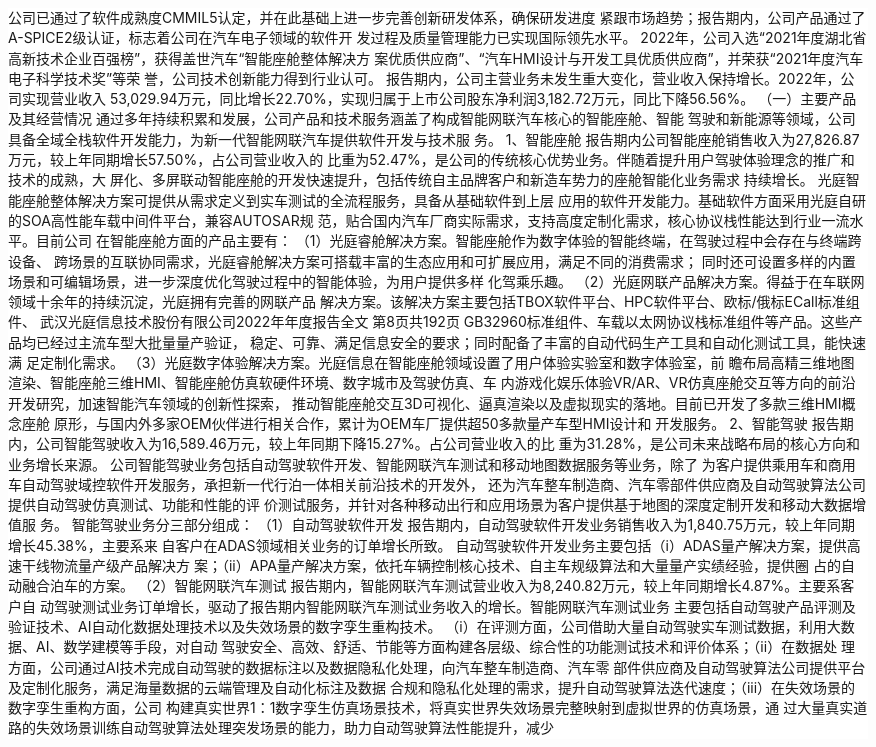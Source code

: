 公司已通过了软件成熟度CMMIL5认定，并在此基础上进一步完善创新研发体系，确保研发进度
紧跟市场趋势；报告期内，公司产品通过了A-SPICE2级认证，标志着公司在汽车电子领域的软件开
发过程及质量管理能力已实现国际领先水平。
2022年，公司入选“2021年度湖北省高新技术企业百强榜”，获得盖世汽车“智能座舱整体解决方
案优质供应商”、“汽车HMI设计与开发工具优质供应商”，并荣获“2021年度汽车电子科学技术奖”等荣
誉，公司技术创新能力得到行业认可。
报告期内，公司主营业务未发生重大变化，营业收入保持增长。2022年，公司实现营业收入
53,029.94万元，同比增长22.70%，实现归属于上市公司股东净利润3,182.72万元，同比下降56.56%。
（一）主要产品及其经营情况
通过多年持续积累和发展，公司产品和技术服务涵盖了构成智能网联汽车核心的智能座舱、智能
驾驶和新能源等领域，公司具备全域全栈软件开发能力，为新一代智能网联汽车提供软件开发与技术服
务。
1、智能座舱
报告期内公司智能座舱销售收入为27,826.87万元，较上年同期增长57.50%，占公司营业收入的
比重为52.47%，是公司的传统核心优势业务。伴随着提升用户驾驶体验理念的推广和技术的成熟，大
屏化、多屏联动智能座舱的开发快速提升，包括传统自主品牌客户和新造车势力的座舱智能化业务需求
持续增长。
光庭智能座舱整体解决方案可提供从需求定义到实车测试的全流程服务，具备从基础软件到上层
应用的软件开发能力。基础软件方面采用光庭自研的SOA高性能车载中间件平台，兼容AUTOSAR规
范，贴合国内汽车厂商实际需求，支持高度定制化需求，核心协议栈性能达到行业一流水平。目前公司
在智能座舱方面的产品主要有：
（1）光庭睿舱解决方案。智能座舱作为数字体验的智能终端，在驾驶过程中会存在与终端跨设备、
跨场景的互联协同需求，光庭睿舱解决方案可搭载丰富的生态应用和可扩展应用，满足不同的消费需求；
同时还可设置多样的内置场景和可编辑场景，进一步深度优化驾驶过程中的智能体验，为用户提供多样
化驾乘乐趣。
（2）光庭网联产品解决方案。得益于在车联网领域十余年的持续沉淀，光庭拥有完善的网联产品
解决方案。该解决方案主要包括TBOX软件平台、HPC软件平台、欧标/俄标ECall标准组件、
武汉光庭信息技术股份有限公司2022年年度报告全文
第8页共192页
GB32960标准组件、车载以太网协议栈标准组件等产品。这些产品均已经过主流车型大批量量产验证，
稳定、可靠、满足信息安全的要求；同时配备了丰富的自动代码生产工具和自动化测试工具，能快速满
足定制化需求。
（3）光庭数字体验解决方案。光庭信息在智能座舱领域设置了用户体验实验室和数字体验室，前
瞻布局高精三维地图渲染、智能座舱三维HMI、智能座舱仿真软硬件环境、数字城市及驾驶仿真、车
内游戏化娱乐体验VR/AR、VR仿真座舱交互等方向的前沿开发研究，加速智能汽车领域的创新性探索，
推动智能座舱交互3D可视化、逼真渲染以及虚拟现实的落地。目前已开发了多款三维HMI概念座舱
原形，与国内外多家OEM伙伴进行相关合作，累计为OEM车厂提供超50多款量产车型HMI设计和
开发服务。
2、智能驾驶
报告期内，公司智能驾驶收入为16,589.46万元，较上年同期下降15.27%。占公司营业收入的比
重为31.28%，是公司未来战略布局的核心方向和业务增长来源。
公司智能驾驶业务包括自动驾驶软件开发、智能网联汽车测试和移动地图数据服务等业务，除了
为客户提供乘用车和商用车自动驾驶域控软件开发服务，承担新一代行泊一体相关前沿技术的开发外，
还为汽车整车制造商、汽车零部件供应商及自动驾驶算法公司提供自动驾驶仿真测试、功能和性能的评
价测试服务，并针对各种移动出行和应用场景为客户提供基于地图的深度定制开发和移动大数据增值服
务。
智能驾驶业务分三部分组成：
（1）自动驾驶软件开发
报告期内，自动驾驶软件开发业务销售收入为1,840.75万元，较上年同期增长45.38%，主要系来
自客户在ADAS领域相关业务的订单增长所致。
自动驾驶软件开发业务主要包括（i）ADAS量产解决方案，提供高速干线物流量产级产品解决方
案；（ii）APA量产解决方案，依托车辆控制核心技术、自主车规级算法和大量量产实绩经验，提供圈
占的自动融合泊车的方案。
（2）智能网联汽车测试
报告期内，智能网联汽车测试营业收入为8,240.82万元，较上年同期增长4.87%。主要系客户自
动驾驶测试业务订单增长，驱动了报告期内智能网联汽车测试业务收入的增长。智能网联汽车测试业务
主要包括自动驾驶产品评测及验证技术、AI自动化数据处理技术以及失效场景的数字孪生重构技术。
（i）在评测方面，公司借助大量自动驾驶实车测试数据，利用大数据、AI、数学建模等手段，对自动
驾驶安全、高效、舒适、节能等方面构建各层级、综合性的功能测试技术和评价体系；（ii）在数据处
理方面，公司通过AI技术完成自动驾驶的数据标注以及数据隐私化处理，向汽车整车制造商、汽车零
部件供应商及自动驾驶算法公司提供平台及定制化服务，满足海量数据的云端管理及自动化标注及数据
合规和隐私化处理的需求，提升自动驾驶算法迭代速度；（iii）在失效场景的数字孪生重构方面，公司
构建真实世界1：1数字孪生仿真场景技术，将真实世界失效场景完整映射到虚拟世界的仿真场景，通
过大量真实道路的失效场景训练自动驾驶算法处理突发场景的能力，助力自动驾驶算法性能提升，减少